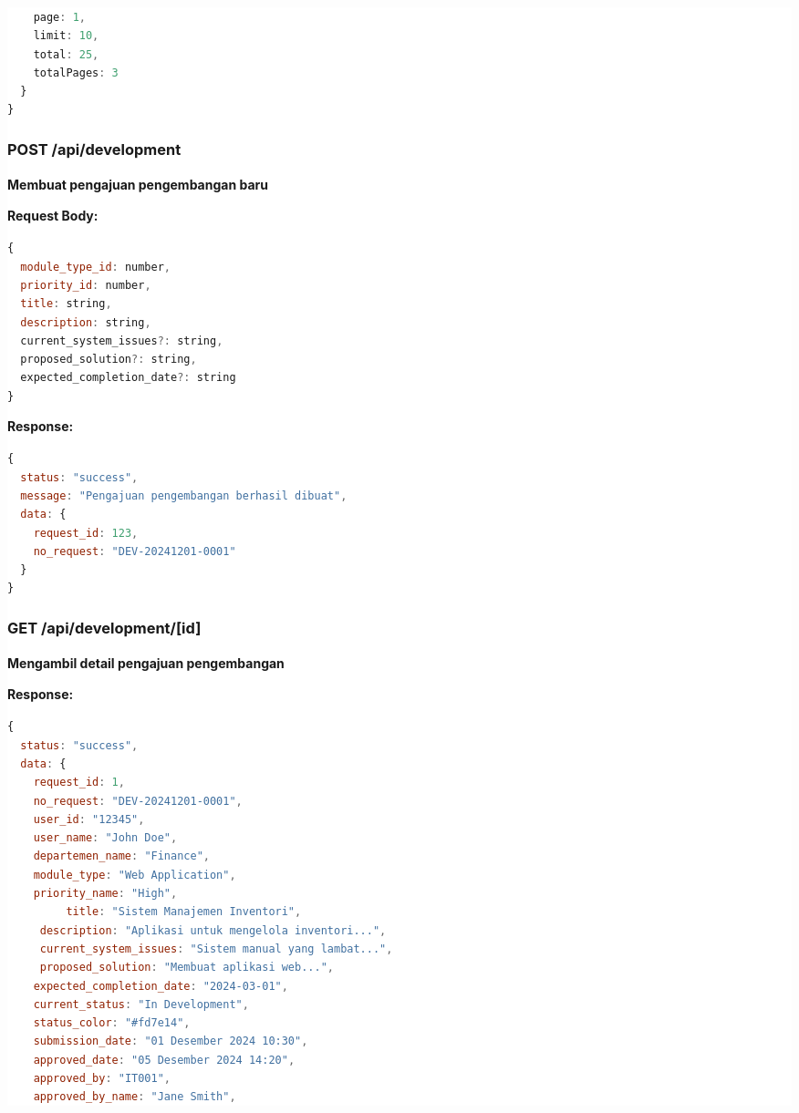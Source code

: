```javascript
    page: 1,
    limit: 10,
    total: 25,
    totalPages: 3
  }
}
```

### POST /api/development

**Membuat pengajuan pengembangan baru**

**Request Body:**

```javascript
{
  module_type_id: number,
  priority_id: number,
  title: string,
  description: string,
  current_system_issues?: string,
  proposed_solution?: string,
  expected_completion_date?: string
}
```

**Response:**

```javascript
{
  status: "success",
  message: "Pengajuan pengembangan berhasil dibuat",
  data: {
    request_id: 123,
    no_request: "DEV-20241201-0001"
  }
}
```

### GET /api/development/[id]

**Mengambil detail pengajuan pengembangan**

**Response:**

```javascript
{
  status: "success",
  data: {
    request_id: 1,
    no_request: "DEV-20241201-0001",
    user_id: "12345",
    user_name: "John Doe",
    departemen_name: "Finance",
    module_type: "Web Application",
    priority_name: "High",
         title: "Sistem Manajemen Inventori",
     description: "Aplikasi untuk mengelola inventori...",
     current_system_issues: "Sistem manual yang lambat...",
     proposed_solution: "Membuat aplikasi web...",
    expected_completion_date: "2024-03-01",
    current_status: "In Development",
    status_color: "#fd7e14",
    submission_date: "01 Desember 2024 10:30",
    approved_date: "05 Desember 2024 14:20",
    approved_by: "IT001",
    approved_by_name: "Jane Smith",
```